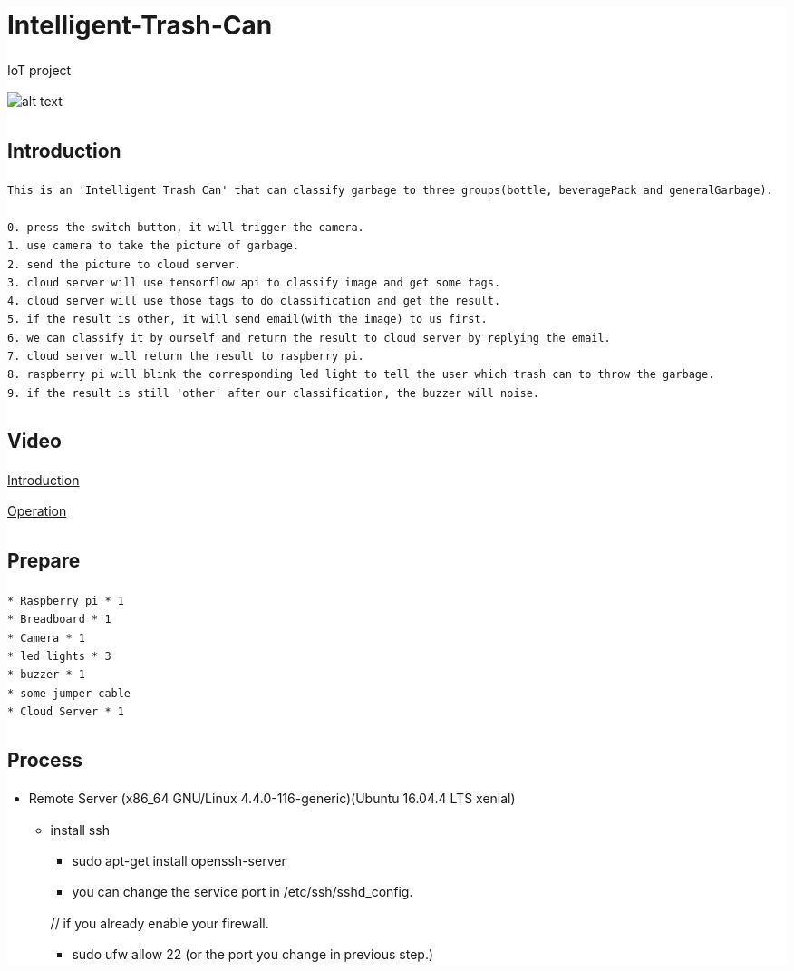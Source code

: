 # Intelligent-Trash-Can
IoT project

![alt text](../master/Intelligent-Trash-Can.jpg "Product Image")

## Introduction

	This is an 'Intelligent Trash Can' that can classify garbage to three groups(bottle, beveragePack and generalGarbage).

	0. press the switch button, it will trigger the camera.
	1. use camera to take the picture of garbage.
	2. send the picture to cloud server.
	3. cloud server will use tensorflow api to classify image and get some tags.
	4. cloud server will use those tags to do classification and get the result.
	5. if the result is other, it will send email(with the image) to us first. 
	6. we can classify it by ourself and return the result to cloud server by replying the email.
	7. cloud server will return the result to raspberry pi.
	8. raspberry pi will blink the corresponding led light to tell the user which trash can to throw the garbage.
	9. if the result is still 'other' after our classification, the buzzer will noise.

	
## Video

[Introduction](https://youtu.be/SRkfxMqJyuk)

[Operation](https://youtu.be/C6XysghJNQs)

	
## Prepare

	* Raspberry pi * 1
	* Breadboard * 1
	* Camera * 1
	* led lights * 3
	* buzzer * 1
	* some jumper cable
	* Cloud Server * 1
	
	
## Process

* Remote Server (x86_64 GNU/Linux 4.4.0-116-generic)(Ubuntu 16.04.4 LTS xenial)

	* install ssh
	
		* sudo apt-get install openssh-server
		
		* you can change the service port in /etc/ssh/sshd_config.
		
		// if you already enable your firewall.
		* sudo ufw allow 22 (or the port you change in previous step.)
		